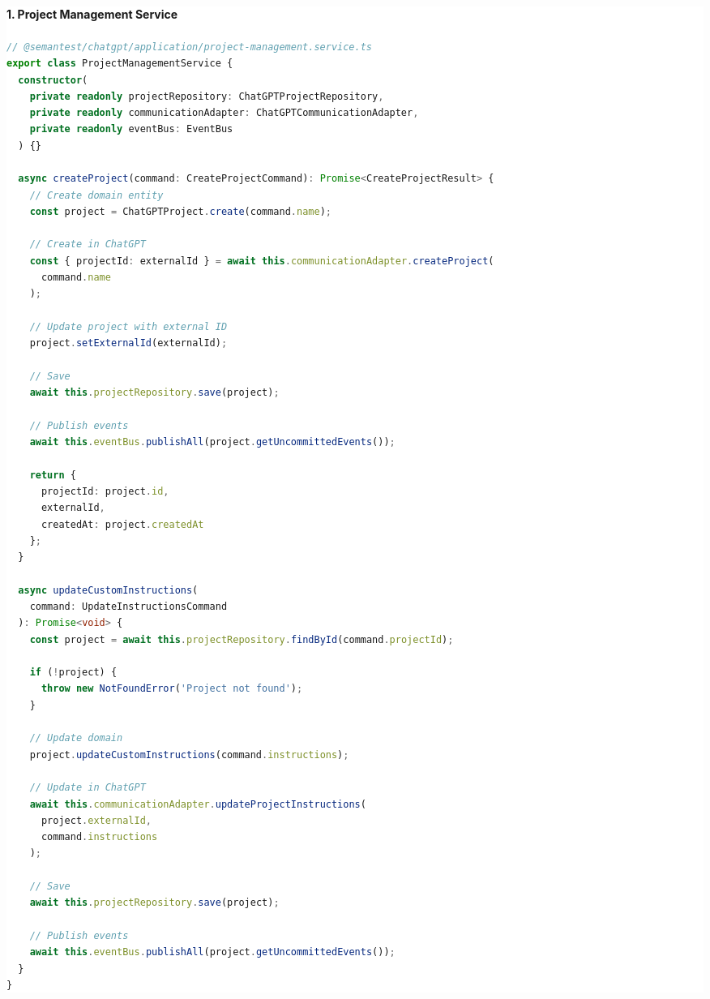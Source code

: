 #### 1. Project Management Service
```typescript
// @semantest/chatgpt/application/project-management.service.ts
export class ProjectManagementService {
  constructor(
    private readonly projectRepository: ChatGPTProjectRepository,
    private readonly communicationAdapter: ChatGPTCommunicationAdapter,
    private readonly eventBus: EventBus
  ) {}

  async createProject(command: CreateProjectCommand): Promise<CreateProjectResult> {
    // Create domain entity
    const project = ChatGPTProject.create(command.name);
    
    // Create in ChatGPT
    const { projectId: externalId } = await this.communicationAdapter.createProject(
      command.name
    );
    
    // Update project with external ID
    project.setExternalId(externalId);
    
    // Save
    await this.projectRepository.save(project);
    
    // Publish events
    await this.eventBus.publishAll(project.getUncommittedEvents());
    
    return {
      projectId: project.id,
      externalId,
      createdAt: project.createdAt
    };
  }

  async updateCustomInstructions(
    command: UpdateInstructionsCommand
  ): Promise<void> {
    const project = await this.projectRepository.findById(command.projectId);
    
    if (!project) {
      throw new NotFoundError('Project not found');
    }
    
    // Update domain
    project.updateCustomInstructions(command.instructions);
    
    // Update in ChatGPT
    await this.communicationAdapter.updateProjectInstructions(
      project.externalId,
      command.instructions
    );
    
    // Save
    await this.projectRepository.save(project);
    
    // Publish events
    await this.eventBus.publishAll(project.getUncommittedEvents());
  }
}
```
